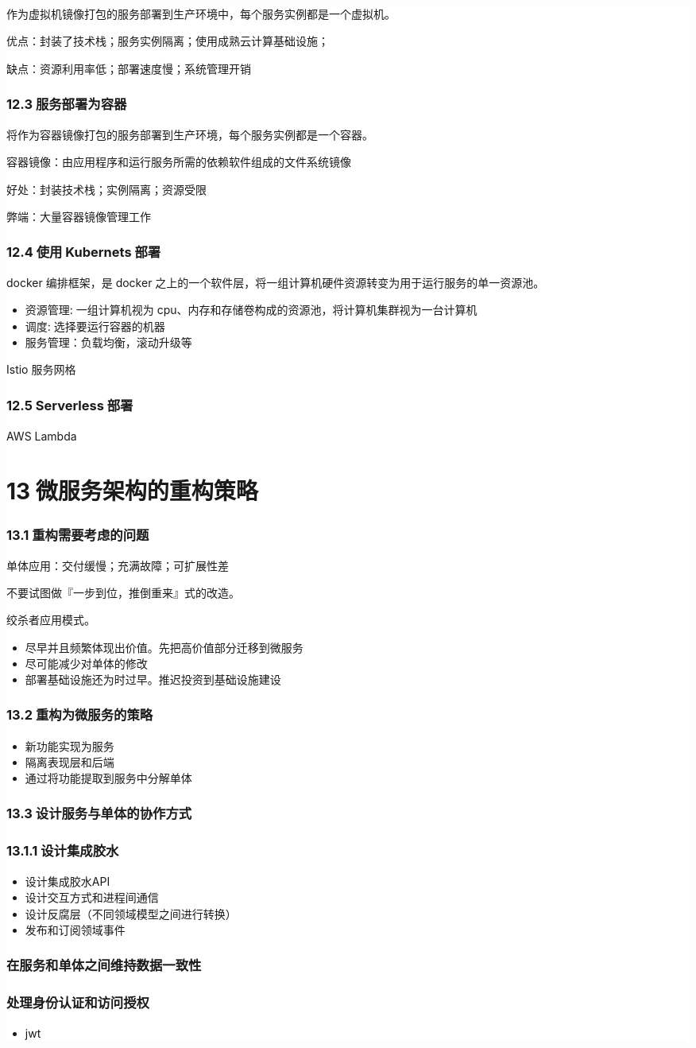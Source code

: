 作为虚拟机镜像打包的服务部署到生产环境中，每个服务实例都是一个虚拟机。

优点：封装了技术栈；服务实例隔离；使用成熟云计算基础设施；

缺点：资源利用率低；部署速度慢；系统管理开销

### 12.3 服务部署为容器

将作为容器镜像打包的服务部署到生产环境，每个服务实例都是一个容器。

容器镜像：由应用程序和运行服务所需的依赖软件组成的文件系统镜像

好处：封装技术栈；实例隔离；资源受限

弊端：大量容器镜像管理工作

### 12.4 使用 Kubernets 部署

docker 编排框架，是 docker 之上的一个软件层，将一组计算机硬件资源转变为用于运行服务的单一资源池。

- 资源管理: 一组计算机视为 cpu、内存和存储卷构成的资源池，将计算机集群视为一台计算机
- 调度: 选择要运行容器的机器
- 服务管理：负载均衡，滚动升级等

Istio 服务网格

### 12.5 Serverless 部署

AWS Lambda


# 13 微服务架构的重构策略

### 13.1 重构需要考虑的问题

单体应用：交付缓慢；充满故障；可扩展性差

不要试图做『一步到位，推倒重来』式的改造。

绞杀者应用模式。

- 尽早并且频繁体现出价值。先把高价值部分迁移到微服务
- 尽可能减少对单体的修改
- 部署基础设施还为时过早。推迟投资到基础设施建设

### 13.2 重构为微服务的策略

- 新功能实现为服务
- 隔离表现层和后端
- 通过将功能提取到服务中分解单体

### 13.3 设计服务与单体的协作方式

### 13.1.1 设计集成胶水

- 设计集成胶水API 
- 设计交互方式和进程间通信
- 设计反腐层（不同领域模型之间进行转换）
- 发布和订阅领域事件

### 在服务和单体之间维持数据一致性

### 处理身份认证和访问授权

- jwt
